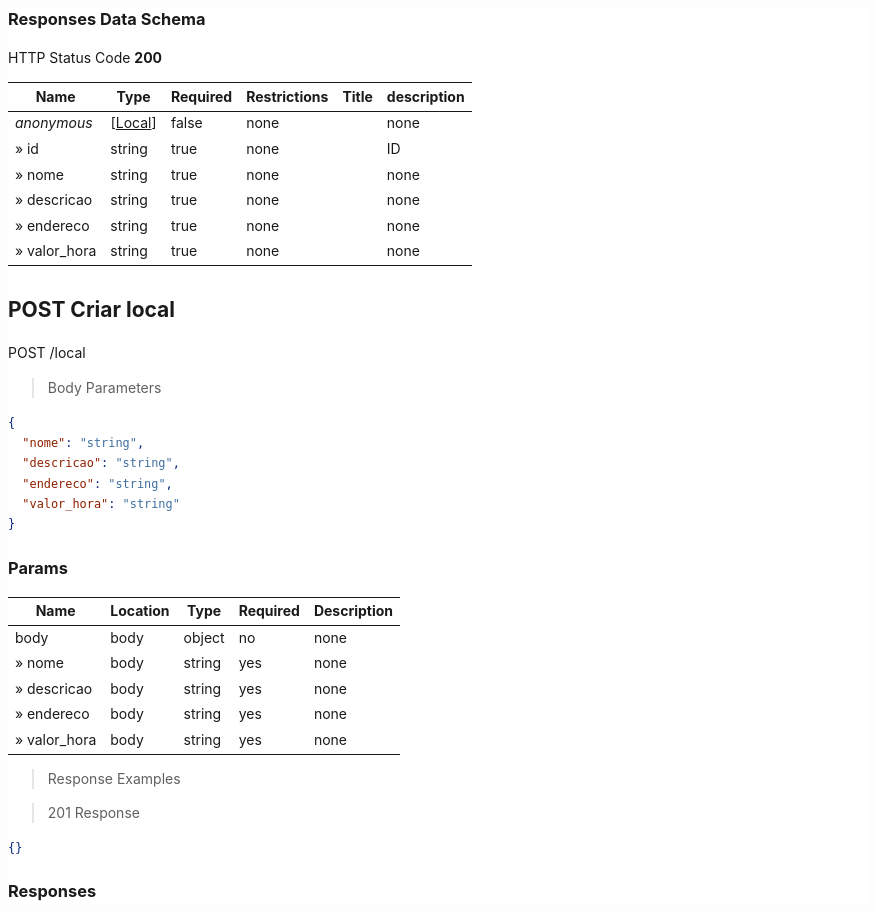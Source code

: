 ### Responses Data Schema

HTTP Status Code **200**

|Name|Type|Required|Restrictions|Title|description|
|---|---|---|---|---|---|
|*anonymous*|[[Local](#schemalocal)]|false|none||none|
|» id|string|true|none||ID|
|» nome|string|true|none||none|
|» descricao|string|true|none||none|
|» endereco|string|true|none||none|
|» valor_hora|string|true|none||none|

## POST Criar local

POST /local

> Body Parameters

```json
{
  "nome": "string",
  "descricao": "string",
  "endereco": "string",
  "valor_hora": "string"
}
```

### Params

|Name|Location|Type|Required|Description|
|---|---|---|---|---|
|body|body|object| no |none|
|» nome|body|string| yes |none|
|» descricao|body|string| yes |none|
|» endereco|body|string| yes |none|
|» valor_hora|body|string| yes |none|

> Response Examples

> 201 Response

```json
{}
```

### Responses
